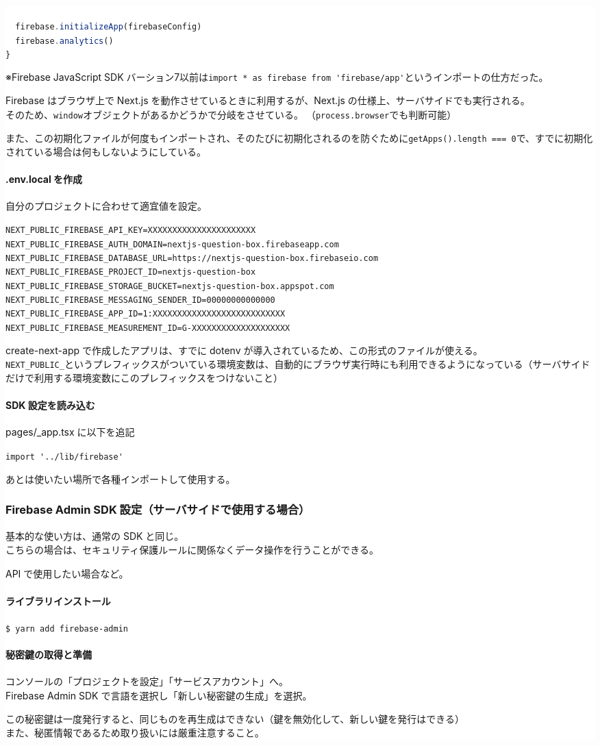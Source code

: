 ```ts

  firebase.initializeApp(firebaseConfig)
  firebase.analytics()
}
```
※Firebase JavaScript SDK バーション7以前は`import * as firebase from 'firebase/app'`というインポートの仕方だった。

Firebase はブラウザ上で Next.js を動作させているときに利用するが、Next.js の仕様上、サーバサイドでも実行される。  
そのため、`window`オブジェクトがあるかどうかで分岐をさせている。
（`process.browser`でも判断可能）

また、この初期化ファイルが何度もインポートされ、そのたびに初期化されるのを防ぐために`getApps().length === 0`で、すでに初期化されている場合は何もしないようにしている。

#### .env.local を作成
自分のプロジェクトに合わせて適宜値を設定。
```
NEXT_PUBLIC_FIREBASE_API_KEY=XXXXXXXXXXXXXXXXXXXXXX
NEXT_PUBLIC_FIREBASE_AUTH_DOMAIN=nextjs-question-box.firebaseapp.com
NEXT_PUBLIC_FIREBASE_DATABASE_URL=https://nextjs-question-box.firebaseio.com
NEXT_PUBLIC_FIREBASE_PROJECT_ID=nextjs-question-box
NEXT_PUBLIC_FIREBASE_STORAGE_BUCKET=nextjs-question-box.appspot.com
NEXT_PUBLIC_FIREBASE_MESSAGING_SENDER_ID=00000000000000
NEXT_PUBLIC_FIREBASE_APP_ID=1:XXXXXXXXXXXXXXXXXXXXXXXXXXX
NEXT_PUBLIC_FIREBASE_MEASUREMENT_ID=G-XXXXXXXXXXXXXXXXXXXX
```
create-next-app で作成したアプリは、すでに dotenv が導入されているため、この形式のファイルが使える。  
`NEXT_PUBLIC_`というプレフィックスがついている環境変数は、自動的にブラウザ実行時にも利用できるようになっている（サーバサイドだけで利用する環境変数にこのプレフィックスをつけないこと）

#### SDK 設定を読み込む
pages/_app.tsx に以下を追記
```tsx
import '../lib/firebase'
```

あとは使いたい場所で各種インポートして使用する。

### Firebase Admin SDK 設定（サーバサイドで使用する場合）
基本的な使い方は、通常の SDK と同じ。  
こちらの場合は、セキュリティ保護ルールに関係なくデータ操作を行うことができる。

API で使用したい場合など。

#### ライブラリインストール
```
$ yarn add firebase-admin
```

#### 秘密鍵の取得と準備
コンソールの「プロジェクトを設定」「サービスアカウント」へ。  
Firebase Admin SDK で言語を選択し「新しい秘密鍵の生成」を選択。

この秘密鍵は一度発行すると、同じものを再生成はできない（鍵を無効化して、新しい鍵を発行はできる）  
また、秘匿情報であるため取り扱いには厳重注意すること。
